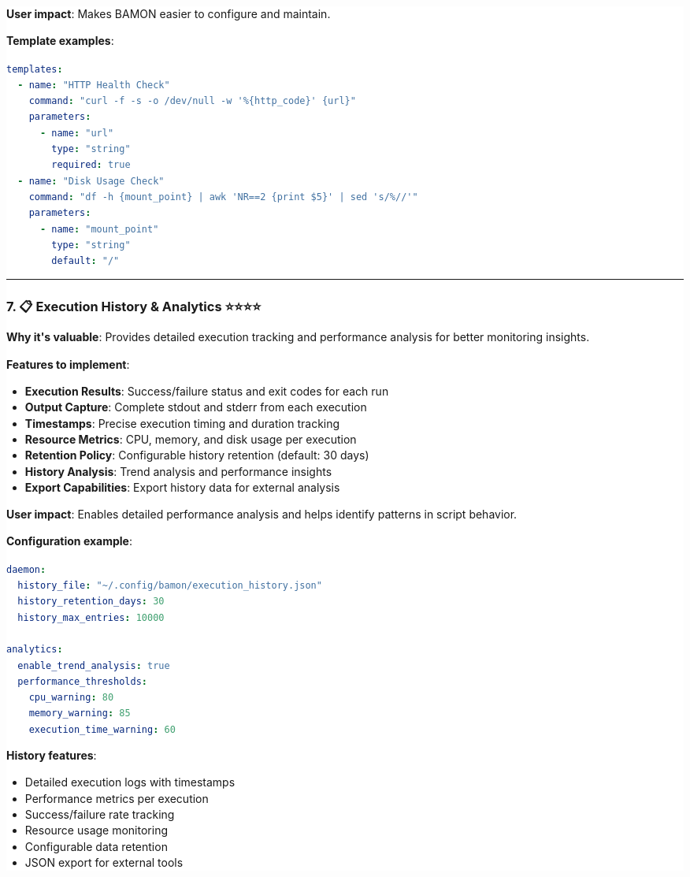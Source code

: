 **User impact**: Makes BAMON easier to configure and maintain.

**Template examples**:
```yaml
templates:
  - name: "HTTP Health Check"
    command: "curl -f -s -o /dev/null -w '%{http_code}' {url}"
    parameters:
      - name: "url"
        type: "string"
        required: true
  - name: "Disk Usage Check"
    command: "df -h {mount_point} | awk 'NR==2 {print $5}' | sed 's/%//'"
    parameters:
      - name: "mount_point"
        type: "string"
        default: "/"
```

---

### 7. 📋 Execution History & Analytics ⭐⭐⭐⭐

**Why it's valuable**: Provides detailed execution tracking and performance analysis for better monitoring insights.

**Features to implement**:
- **Execution Results**: Success/failure status and exit codes for each run
- **Output Capture**: Complete stdout and stderr from each execution
- **Timestamps**: Precise execution timing and duration tracking
- **Resource Metrics**: CPU, memory, and disk usage per execution
- **Retention Policy**: Configurable history retention (default: 30 days)
- **History Analysis**: Trend analysis and performance insights
- **Export Capabilities**: Export history data for external analysis

**User impact**: Enables detailed performance analysis and helps identify patterns in script behavior.

**Configuration example**:
```yaml
daemon:
  history_file: "~/.config/bamon/execution_history.json"
  history_retention_days: 30
  history_max_entries: 10000

analytics:
  enable_trend_analysis: true
  performance_thresholds:
    cpu_warning: 80
    memory_warning: 85
    execution_time_warning: 60
```

**History features**:
- Detailed execution logs with timestamps
- Performance metrics per execution
- Success/failure rate tracking
- Resource usage monitoring
- Configurable data retention
- JSON export for external tools
